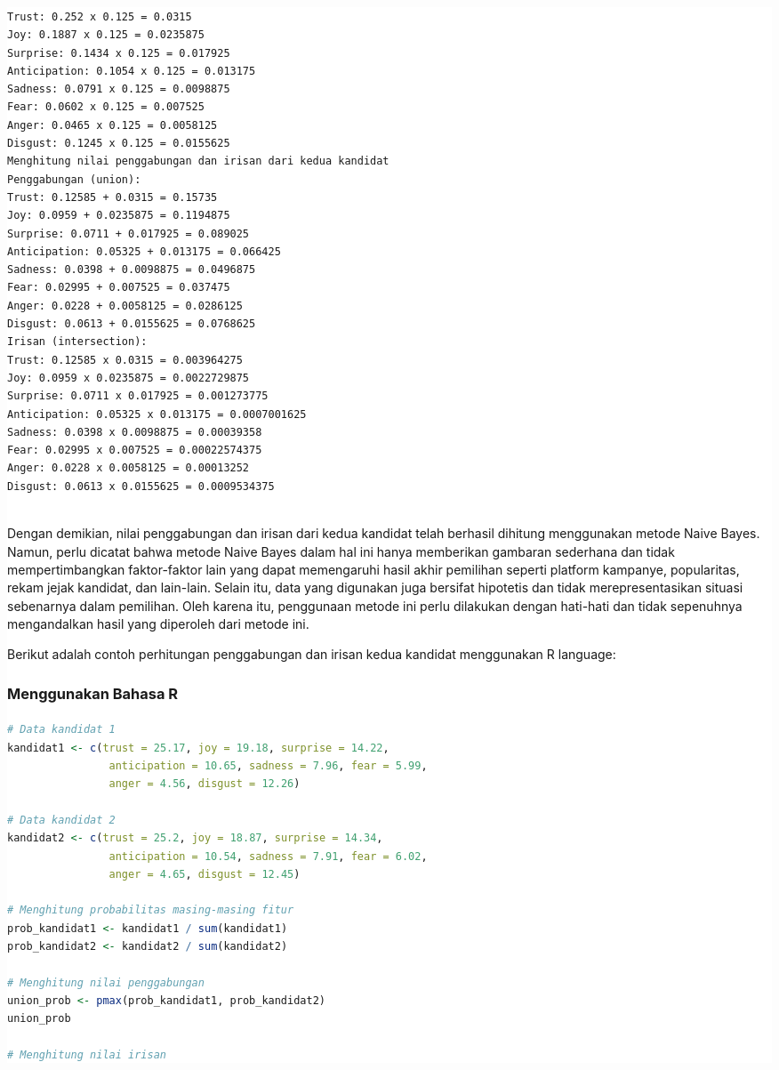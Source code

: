 ```
Trust: 0.252 x 0.125 = 0.0315
Joy: 0.1887 x 0.125 = 0.0235875
Surprise: 0.1434 x 0.125 = 0.017925
Anticipation: 0.1054 x 0.125 = 0.013175
Sadness: 0.0791 x 0.125 = 0.0098875
Fear: 0.0602 x 0.125 = 0.007525
Anger: 0.0465 x 0.125 = 0.0058125
Disgust: 0.1245 x 0.125 = 0.0155625
Menghitung nilai penggabungan dan irisan dari kedua kandidat
Penggabungan (union):
Trust: 0.12585 + 0.0315 = 0.15735
Joy: 0.0959 + 0.0235875 = 0.1194875
Surprise: 0.0711 + 0.017925 = 0.089025
Anticipation: 0.05325 + 0.013175 = 0.066425
Sadness: 0.0398 + 0.0098875 = 0.0496875
Fear: 0.02995 + 0.007525 = 0.037475
Anger: 0.0228 + 0.0058125 = 0.0286125
Disgust: 0.0613 + 0.0155625 = 0.0768625
Irisan (intersection):
Trust: 0.12585 x 0.0315 = 0.003964275
Joy: 0.0959 x 0.0235875 = 0.0022729875
Surprise: 0.0711 x 0.017925 = 0.001273775
Anticipation: 0.05325 x 0.013175 = 0.0007001625
Sadness: 0.0398 x 0.0098875 = 0.00039358
Fear: 0.02995 x 0.007525 = 0.00022574375
Anger: 0.0228 x 0.0058125 = 0.00013252
Disgust: 0.0613 x 0.0155625 = 0.0009534375


```

Dengan demikian, nilai penggabungan dan irisan dari kedua kandidat telah berhasil dihitung menggunakan metode Naive Bayes. Namun, perlu dicatat bahwa
metode Naive Bayes dalam hal ini hanya memberikan gambaran sederhana dan tidak mempertimbangkan faktor-faktor lain yang dapat memengaruhi hasil akhir pemilihan seperti platform kampanye, popularitas, rekam jejak kandidat, dan lain-lain. Selain itu, data yang digunakan juga bersifat hipotetis dan tidak merepresentasikan situasi sebenarnya dalam pemilihan. Oleh karena itu, penggunaan metode ini perlu dilakukan dengan hati-hati dan tidak sepenuhnya mengandalkan hasil yang diperoleh dari metode ini.


Berikut adalah contoh perhitungan penggabungan dan irisan kedua kandidat menggunakan R language:

### Menggunakan Bahasa R

```R
# Data kandidat 1
kandidat1 <- c(trust = 25.17, joy = 19.18, surprise = 14.22, 
                anticipation = 10.65, sadness = 7.96, fear = 5.99, 
                anger = 4.56, disgust = 12.26)

# Data kandidat 2
kandidat2 <- c(trust = 25.2, joy = 18.87, surprise = 14.34, 
                anticipation = 10.54, sadness = 7.91, fear = 6.02, 
                anger = 4.65, disgust = 12.45)

# Menghitung probabilitas masing-masing fitur
prob_kandidat1 <- kandidat1 / sum(kandidat1)
prob_kandidat2 <- kandidat2 / sum(kandidat2)

# Menghitung nilai penggabungan
union_prob <- pmax(prob_kandidat1, prob_kandidat2)
union_prob

# Menghitung nilai irisan
```